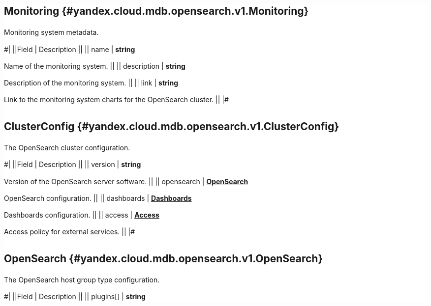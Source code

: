 ## Monitoring {#yandex.cloud.mdb.opensearch.v1.Monitoring}

Monitoring system metadata.

#|
||Field | Description ||
|| name | **string**

Name of the monitoring system. ||
|| description | **string**

Description of the monitoring system. ||
|| link | **string**

Link to the monitoring system charts for the OpenSearch cluster. ||
|#

## ClusterConfig {#yandex.cloud.mdb.opensearch.v1.ClusterConfig}

The OpenSearch cluster configuration.

#|
||Field | Description ||
|| version | **string**

Version of the OpenSearch server software. ||
|| opensearch | **[OpenSearch](#yandex.cloud.mdb.opensearch.v1.OpenSearch)**

OpenSearch configuration. ||
|| dashboards | **[Dashboards](#yandex.cloud.mdb.opensearch.v1.Dashboards)**

Dashboards configuration. ||
|| access | **[Access](#yandex.cloud.mdb.opensearch.v1.Access)**

Access policy for external services. ||
|#

## OpenSearch {#yandex.cloud.mdb.opensearch.v1.OpenSearch}

The OpenSearch host group type configuration.

#|
||Field | Description ||
|| plugins[] | **string**
